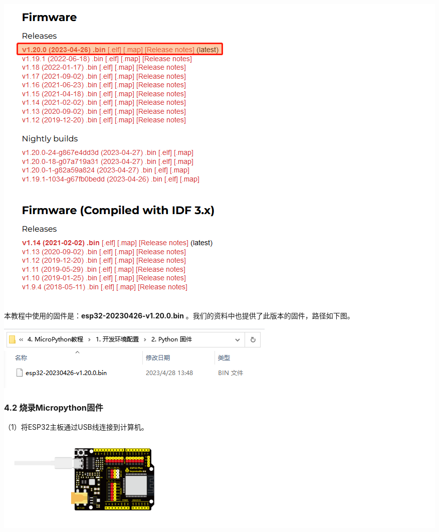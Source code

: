 ![](media/4101.png)

本教程中使用的固件是：**esp32-20230426-v1.20.0.bin** 。我们的资料中也提供了此版本的固件，路径如下图。

![](media/4102.png)

### 4.2 烧录Micropython固件

（1）将ESP32主板通过USB线连接到计算机。

![](media/4103.png)
